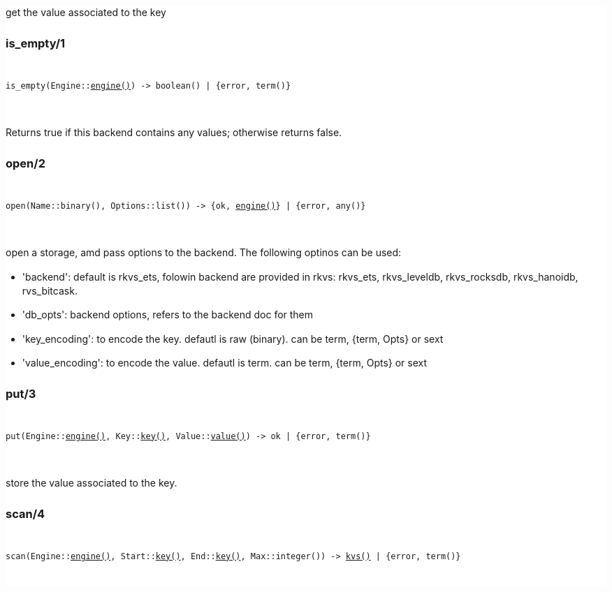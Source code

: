 get the value associated to the key
<a name="is_empty-1"></a>

### is_empty/1 ###


<pre><code>
is_empty(Engine::<a href="#type-engine">engine()</a>) -&gt; boolean() | {error, term()}
</code></pre>
<br />

Returns true if this backend contains any values; otherwise returns false.
<a name="open-2"></a>

### open/2 ###


<pre><code>
open(Name::binary(), Options::list()) -&gt; {ok, <a href="#type-engine">engine()</a>} | {error, any()}
</code></pre>
<br />

open a storage, amd pass options to the backend.
The following optinos can be used:

* 'backend': default is rkvs_ets, folowin backend are provided in rkvs:
rkvs_ets, rkvs_leveldb, rkvs_rocksdb, rkvs_hanoidb, rvs_bitcask.

* 'db_opts': backend options, refers to the backend doc for them

* 'key_encoding': to encode the key. defautl is raw (binary). can be
term, {term, Opts} or sext

* 'value_encoding': to encode the value. defautl is term. can be
term, {term, Opts} or sext


<a name="put-3"></a>

### put/3 ###


<pre><code>
put(Engine::<a href="#type-engine">engine()</a>, Key::<a href="#type-key">key()</a>, Value::<a href="#type-value">value()</a>) -&gt; ok | {error, term()}
</code></pre>
<br />

store the value associated to the key.
<a name="scan-4"></a>

### scan/4 ###


<pre><code>
scan(Engine::<a href="#type-engine">engine()</a>, Start::<a href="#type-key">key()</a>, End::<a href="#type-key">key()</a>, Max::integer()) -&gt; <a href="#type-kvs">kvs()</a> | {error, term()}
</code></pre>
<br />
